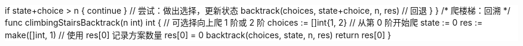 <a id="__codelineno-4-10" name="__codelineno-4-10" href="#__codelineno-4-10"></a><span class="w">        </span><span class="k">if</span><span class="w"> </span><span class="nx">state</span><span class="o">+</span><span class="nx">choice</span><span class="w"> </span><span class="p">&gt;</span><span class="w"> </span><span class="nx">n</span><span class="w"> </span><span class="p">{</span>
<a id="__codelineno-4-11" name="__codelineno-4-11" href="#__codelineno-4-11"></a><span class="w">            </span><span class="k">continue</span>
<a id="__codelineno-4-12" name="__codelineno-4-12" href="#__codelineno-4-12"></a><span class="w">        </span><span class="p">}</span>
<a id="__codelineno-4-13" name="__codelineno-4-13" href="#__codelineno-4-13"></a><span class="w">        </span><span class="c1">// 尝试：做出选择，更新状态</span>
<a id="__codelineno-4-14" name="__codelineno-4-14" href="#__codelineno-4-14"></a><span class="w">        </span><span class="nx">backtrack</span><span class="p">(</span><span class="nx">choices</span><span class="p">,</span><span class="w"> </span><span class="nx">state</span><span class="o">+</span><span class="nx">choice</span><span class="p">,</span><span class="w"> </span><span class="nx">n</span><span class="p">,</span><span class="w"> </span><span class="nx">res</span><span class="p">)</span>
<a id="__codelineno-4-15" name="__codelineno-4-15" href="#__codelineno-4-15"></a><span class="w">        </span><span class="c1">// 回退</span>
<a id="__codelineno-4-16" name="__codelineno-4-16" href="#__codelineno-4-16"></a><span class="w">    </span><span class="p">}</span>
<a id="__codelineno-4-17" name="__codelineno-4-17" href="#__codelineno-4-17"></a><span class="p">}</span>
<a id="__codelineno-4-18" name="__codelineno-4-18" href="#__codelineno-4-18"></a>
<a id="__codelineno-4-19" name="__codelineno-4-19" href="#__codelineno-4-19"></a><span class="cm">/* 爬楼梯：回溯 */</span>
<a id="__codelineno-4-20" name="__codelineno-4-20" href="#__codelineno-4-20"></a><span class="kd">func</span><span class="w"> </span><span class="nx">climbingStairsBacktrack</span><span class="p">(</span><span class="nx">n</span><span class="w"> </span><span class="kt">int</span><span class="p">)</span><span class="w"> </span><span class="kt">int</span><span class="w"> </span><span class="p">{</span>
<a id="__codelineno-4-21" name="__codelineno-4-21" href="#__codelineno-4-21"></a><span class="w">    </span><span class="c1">// 可选择向上爬 1 阶或 2 阶</span>
<a id="__codelineno-4-22" name="__codelineno-4-22" href="#__codelineno-4-22"></a><span class="w">    </span><span class="nx">choices</span><span class="w"> </span><span class="o">:=</span><span class="w"> </span><span class="p">[]</span><span class="kt">int</span><span class="p">{</span><span class="mi">1</span><span class="p">,</span><span class="w"> </span><span class="mi">2</span><span class="p">}</span>
<a id="__codelineno-4-23" name="__codelineno-4-23" href="#__codelineno-4-23"></a><span class="w">    </span><span class="c1">// 从第 0 阶开始爬</span>
<a id="__codelineno-4-24" name="__codelineno-4-24" href="#__codelineno-4-24"></a><span class="w">    </span><span class="nx">state</span><span class="w"> </span><span class="o">:=</span><span class="w"> </span><span class="mi">0</span>
<a id="__codelineno-4-25" name="__codelineno-4-25" href="#__codelineno-4-25"></a><span class="w">    </span><span class="nx">res</span><span class="w"> </span><span class="o">:=</span><span class="w"> </span><span class="nb">make</span><span class="p">([]</span><span class="kt">int</span><span class="p">,</span><span class="w"> </span><span class="mi">1</span><span class="p">)</span>
<a id="__codelineno-4-26" name="__codelineno-4-26" href="#__codelineno-4-26"></a><span class="w">    </span><span class="c1">// 使用 res[0] 记录方案数量</span>
<a id="__codelineno-4-27" name="__codelineno-4-27" href="#__codelineno-4-27"></a><span class="w">    </span><span class="nx">res</span><span class="p">[</span><span class="mi">0</span><span class="p">]</span><span class="w"> </span><span class="p">=</span><span class="w"> </span><span class="mi">0</span>
<a id="__codelineno-4-28" name="__codelineno-4-28" href="#__codelineno-4-28"></a><span class="w">    </span><span class="nx">backtrack</span><span class="p">(</span><span class="nx">choices</span><span class="p">,</span><span class="w"> </span><span class="nx">state</span><span class="p">,</span><span class="w"> </span><span class="nx">n</span><span class="p">,</span><span class="w"> </span><span class="nx">res</span><span class="p">)</span>
<a id="__codelineno-4-29" name="__codelineno-4-29" href="#__codelineno-4-29"></a><span class="w">    </span><span class="k">return</span><span class="w"> </span><span class="nx">res</span><span class="p">[</span><span class="mi">0</span><span class="p">]</span>
<a id="__codelineno-4-30" name="__codelineno-4-30" href="#__codelineno-4-30"></a><span class="p">}</span>
</code></pre></div>
</div>